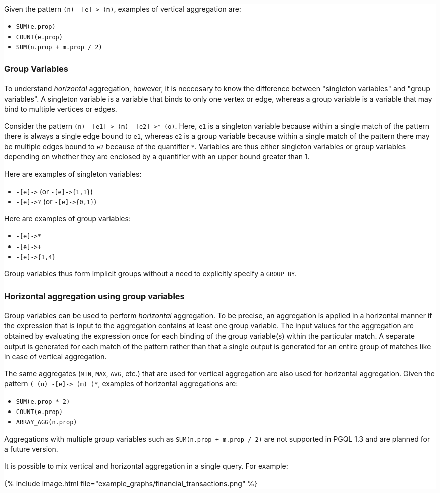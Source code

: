 Given the pattern `(n) -[e]-> (m)`, examples of vertical aggregation are:

 - `SUM(e.prop)`
 - `COUNT(e.prop)`
 - `SUM(n.prop + m.prop / 2)`

### Group Variables

To understand _horizontal_ aggregation, however, it is neccesary to know the difference between "singleton variables" and "group variables".
A singleton variable is a variable that binds to only one vertex or edge, whereas a group variable is a variable that may bind to multiple vertices or edges.

Consider the pattern `(n) -[e1]-> (m) -[e2]->* (o)`.
Here, `e1` is a singleton variable because within a single match of the pattern there is always a single edge bound to `e1`, whereas `e2` is a group variable because within a single match of the pattern there may be multiple edges bound to `e2` because of the quantifier `*`.
Variables are thus either singleton variables or group variables depending on whether they are enclosed by a quantifier with an upper bound greater than 1.

Here are examples of singleton variables:

 - `-[e]->` (or `-[e]->{1,1}`)
 - `-[e]->?` (or `-[e]->{0,1}`)

Here are examples of group variables:

 - `-[e]->*`
 - `-[e]->+`
 - `-[e]->{1,4}`

Group variables thus form implicit groups without a need to explicitly specify a `GROUP BY`.

### Horizontal aggregation using group variables

Group variables can be used to perform _horizontal_ aggregation. To be precise, an aggregation is applied in a horizontal manner if the expression that is input to the aggregation contains at least one group variable.
The input values for the aggregation are obtained by evaluating the expression once for each binding of the group variable(s) within the particular match.
A separate output is generated for each match of the pattern rather than that a single output is generated for an entire group of matches like in case of vertical aggregation.

The same aggregates (`MIN`, `MAX`, `AVG`, etc.) that are used for vertical aggregation are also used for horizontal aggregation.
Given the pattern `( (n) -[e]-> (m) )*`, examples of horizontal aggregations are:

 - `SUM(e.prop * 2)`
 - `COUNT(e.prop)`
 - `ARRAY_AGG(n.prop)`

Aggregations with multiple group variables such as `SUM(n.prop + m.prop / 2)` are not supported in PGQL 1.3 and are planned for a future version.

It is possible to mix vertical and horizontal aggregation in a single query. For example:

{% include image.html file="example_graphs/financial_transactions.png" %}
